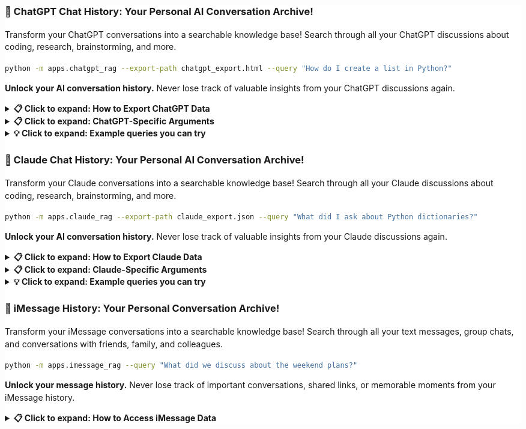 ### 🤖 ChatGPT Chat History: Your Personal AI Conversation Archive!

Transform your ChatGPT conversations into a searchable knowledge base! Search through all your ChatGPT discussions about coding, research, brainstorming, and more.

```bash
python -m apps.chatgpt_rag --export-path chatgpt_export.html --query "How do I create a list in Python?"
```

**Unlock your AI conversation history.** Never lose track of valuable insights from your ChatGPT discussions again.

<details><summary><strong>📋 Click to expand: How to Export ChatGPT Data</strong></summary></details>

<details><summary><strong>📋 Click to expand: ChatGPT-Specific Arguments</strong></summary></details>

<details><summary><strong>💡 Click to expand: Example queries you can try</strong></summary></details>

### 🤖 Claude Chat History: Your Personal AI Conversation Archive!

Transform your Claude conversations into a searchable knowledge base! Search through all your Claude discussions about coding, research, brainstorming, and more.

```bash
python -m apps.claude_rag --export-path claude_export.json --query "What did I ask about Python dictionaries?"
```

**Unlock your AI conversation history.** Never lose track of valuable insights from your Claude discussions again.

<details><summary><strong>📋 Click to expand: How to Export Claude Data</strong></summary></details>

<details><summary><strong>📋 Click to expand: Claude-Specific Arguments</strong></summary></details>

<details><summary><strong>💡 Click to expand: Example queries you can try</strong></summary></details>

### 💬 iMessage History: Your Personal Conversation Archive!

Transform your iMessage conversations into a searchable knowledge base! Search through all your text messages, group chats, and conversations with friends, family, and colleagues.

```bash
python -m apps.imessage_rag --query "What did we discuss about the weekend plans?"
```

**Unlock your message history.** Never lose track of important conversations, shared links, or memorable moments from your iMessage history.

<details><summary><strong>📋 Click to expand: How to Access iMessage Data</strong></summary></details>
